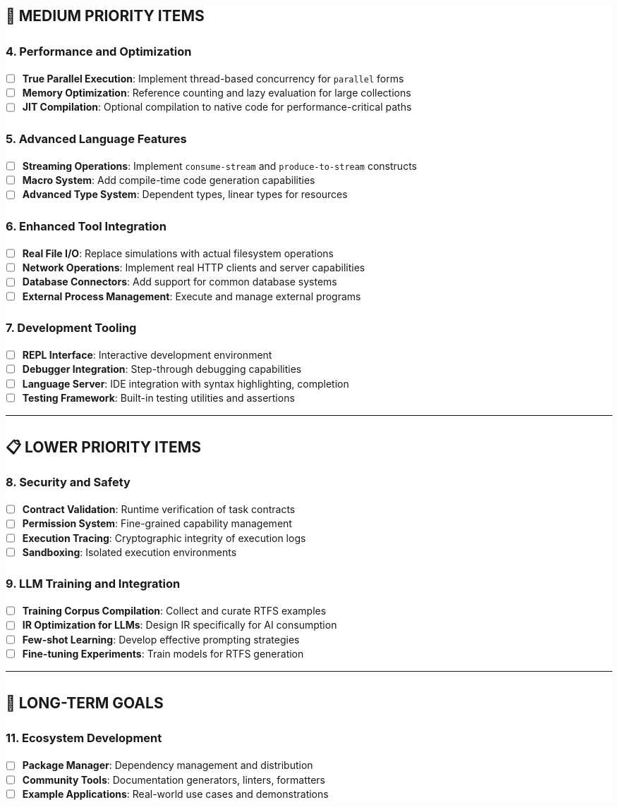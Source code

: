 
## 🚧 **MEDIUM PRIORITY ITEMS**

### 4. **Performance and Optimization**
- [ ] **True Parallel Execution**: Implement thread-based concurrency for `parallel` forms
- [ ] **Memory Optimization**: Reference counting and lazy evaluation for large collections
- [ ] **JIT Compilation**: Optional compilation to native code for performance-critical paths

### 5. **Advanced Language Features**
- [ ] **Streaming Operations**: Implement `consume-stream` and `produce-to-stream` constructs
- [ ] **Macro System**: Add compile-time code generation capabilities
- [ ] **Advanced Type System**: Dependent types, linear types for resources

### 6. **Enhanced Tool Integration**
- [ ] **Real File I/O**: Replace simulations with actual filesystem operations
- [ ] **Network Operations**: Implement real HTTP clients and server capabilities
- [ ] **Database Connectors**: Add support for common database systems
- [ ] **External Process Management**: Execute and manage external programs

### 7. **Development Tooling**
- [ ] **REPL Interface**: Interactive development environment
- [ ] **Debugger Integration**: Step-through debugging capabilities
- [ ] **Language Server**: IDE integration with syntax highlighting, completion
- [ ] **Testing Framework**: Built-in testing utilities and assertions

---

## 📋 **LOWER PRIORITY ITEMS**

### 8. **Security and Safety**
- [ ] **Contract Validation**: Runtime verification of task contracts
- [ ] **Permission System**: Fine-grained capability management
- [ ] **Execution Tracing**: Cryptographic integrity of execution logs
- [ ] **Sandboxing**: Isolated execution environments

### 9. **LLM Training and Integration**
- [ ] **Training Corpus Compilation**: Collect and curate RTFS examples
- [ ] **IR Optimization for LLMs**: Design IR specifically for AI consumption
- [ ] **Few-shot Learning**: Develop effective prompting strategies
- [ ] **Fine-tuning Experiments**: Train models for RTFS generation

---

## 🔮 **LONG-TERM GOALS**

### 11. **Ecosystem Development**
- [ ] **Package Manager**: Dependency management and distribution
- [ ] **Community Tools**: Documentation generators, linters, formatters
- [ ] **Example Applications**: Real-world use cases and demonstrations
